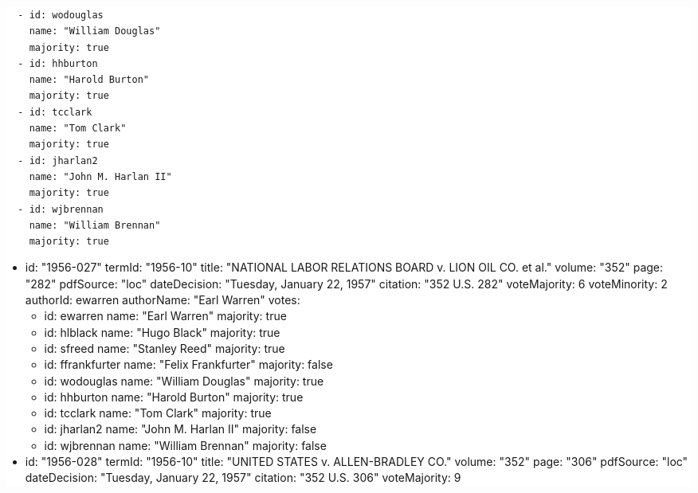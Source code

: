       - id: wodouglas
        name: "William Douglas"
        majority: true
      - id: hhburton
        name: "Harold Burton"
        majority: true
      - id: tcclark
        name: "Tom Clark"
        majority: true
      - id: jharlan2
        name: "John M. Harlan II"
        majority: true
      - id: wjbrennan
        name: "William Brennan"
        majority: true
  - id: "1956-027"
    termId: "1956-10"
    title: "NATIONAL LABOR RELATIONS BOARD v. LION OIL CO. et al."
    volume: "352"
    page: "282"
    pdfSource: "loc"
    dateDecision: "Tuesday, January 22, 1957"
    citation: "352 U.S. 282"
    voteMajority: 6
    voteMinority: 2
    authorId: ewarren
    authorName: "Earl Warren"
    votes:
      - id: ewarren
        name: "Earl Warren"
        majority: true
      - id: hlblack
        name: "Hugo Black"
        majority: true
      - id: sfreed
        name: "Stanley Reed"
        majority: true
      - id: ffrankfurter
        name: "Felix Frankfurter"
        majority: false
      - id: wodouglas
        name: "William Douglas"
        majority: true
      - id: hhburton
        name: "Harold Burton"
        majority: true
      - id: tcclark
        name: "Tom Clark"
        majority: true
      - id: jharlan2
        name: "John M. Harlan II"
        majority: false
      - id: wjbrennan
        name: "William Brennan"
        majority: false
  - id: "1956-028"
    termId: "1956-10"
    title: "UNITED STATES v. ALLEN-BRADLEY CO."
    volume: "352"
    page: "306"
    pdfSource: "loc"
    dateDecision: "Tuesday, January 22, 1957"
    citation: "352 U.S. 306"
    voteMajority: 9
